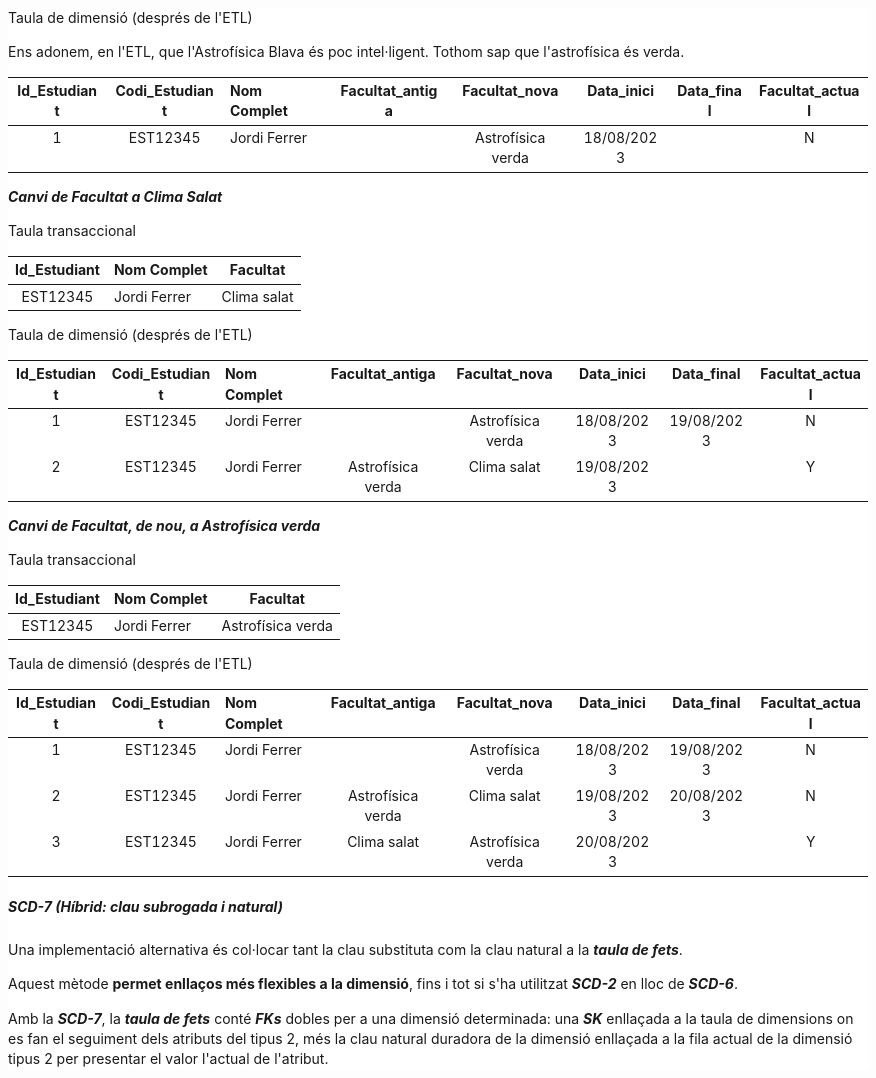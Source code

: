 Taula de dimensió (després de l'ETL)

Ens adonem, en l'ETL, que l'Astrofísica Blava és poc intel·ligent. Tothom sap que l'astrofísica és verda.

| **Id_Estudiant** | **Codi_Estudiant** | **Nom Complet** | **Facultat_antiga** | **Facultat_nova** | **Data_inici** | **Data_final** | **Facultat_actual** |
| :--------------: | :----------------: | :-------------- | :-----------------: | :---------------: | :------------: | :------------: | :-----------------: |
| 1                | EST12345           | Jordi Ferrer    |                     | Astrofísica verda | 18/08/2023     |                | N                   |

**_Canvi de Facultat a Clima Salat_**

Taula transaccional

| **Id_Estudiant** | **Nom Complet** | **Facultat** |
| :--------------: | :-------------- | :----------: |
| EST12345         | Jordi Ferrer    | Clima salat  |

Taula de dimensió (després de l'ETL)

| **Id_Estudiant** | **Codi_Estudiant** | **Nom Complet** | **Facultat_antiga** | **Facultat_nova** | **Data_inici** | **Data_final** | **Facultat_actual** |
| :--------------: | :----------------: | :-------------- | :-----------------: | :---------------: | :------------: | :------------: | :-----------------: |
| 1                | EST12345           | Jordi Ferrer    |                     | Astrofísica verda | 18/08/2023     | 19/08/2023     | N                   |
| 2                | EST12345           | Jordi Ferrer    | Astrofísica verda   | Clima salat       | 19/08/2023     |                | Y                   |

**_Canvi de Facultat, de nou, a Astrofísica verda_**

Taula transaccional

| **Id_Estudiant** | **Nom Complet** | **Facultat**      |
| :--------------: | :-------------- | :---------------: |
| EST12345         | Jordi Ferrer    | Astrofísica verda |

Taula de dimensió (després de l'ETL)

| **Id_Estudiant** | **Codi_Estudiant** | **Nom Complet** | **Facultat_antiga** | **Facultat_nova** | **Data_inici** | **Data_final** | **Facultat_actual** |
| :---------------: | :---------------: | :-------------- | :-----------------: | :---------------: | :------------: | :------------: | :----------------: |
| 1                | EST12345           | Jordi Ferrer    |                     | Astrofísica verda | 18/08/2023     | 19/08/2023     | N                  |
| 2                | EST12345           | Jordi Ferrer    | Astrofísica verda   | Clima salat       | 19/08/2023     | 20/08/2023     | N                  |
| 3                | EST12345           | Jordi Ferrer    | Clima salat         | Astrofísica verda | 20/08/2023     |                | Y                  |

##### SCD-7 (Híbrid: clau subrogada i natural)

Una implementació alternativa és col·locar tant la clau substituta com la clau natural a la **_taula de fets_**.   

Aquest mètode **permet enllaços més flexibles a la dimensió**, fins i tot si s'ha utilitzat **_SCD-2_** en lloc de **_SCD-6_**.

Amb la **_SCD-7_**, la **_taula de fets_** conté **_FKs_** dobles per a una dimensió determinada: una **_SK_** enllaçada a la taula de dimensions on es fan el seguiment dels atributs del tipus 2, més la clau natural duradora de la dimensió enllaçada a la fila actual de la dimensió tipus 2 per presentar el valor l'actual de l'atribut.
